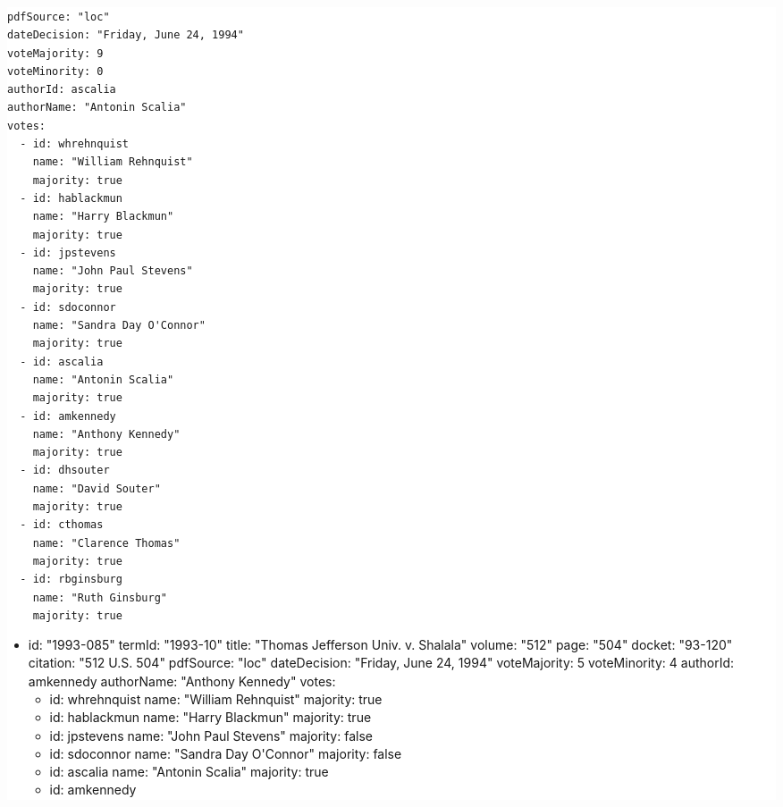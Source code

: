     pdfSource: "loc"
    dateDecision: "Friday, June 24, 1994"
    voteMajority: 9
    voteMinority: 0
    authorId: ascalia
    authorName: "Antonin Scalia"
    votes:
      - id: whrehnquist
        name: "William Rehnquist"
        majority: true
      - id: hablackmun
        name: "Harry Blackmun"
        majority: true
      - id: jpstevens
        name: "John Paul Stevens"
        majority: true
      - id: sdoconnor
        name: "Sandra Day O'Connor"
        majority: true
      - id: ascalia
        name: "Antonin Scalia"
        majority: true
      - id: amkennedy
        name: "Anthony Kennedy"
        majority: true
      - id: dhsouter
        name: "David Souter"
        majority: true
      - id: cthomas
        name: "Clarence Thomas"
        majority: true
      - id: rbginsburg
        name: "Ruth Ginsburg"
        majority: true
  - id: "1993-085"
    termId: "1993-10"
    title: "Thomas Jefferson Univ. v. Shalala"
    volume: "512"
    page: "504"
    docket: "93-120"
    citation: "512 U.S. 504"
    pdfSource: "loc"
    dateDecision: "Friday, June 24, 1994"
    voteMajority: 5
    voteMinority: 4
    authorId: amkennedy
    authorName: "Anthony Kennedy"
    votes:
      - id: whrehnquist
        name: "William Rehnquist"
        majority: true
      - id: hablackmun
        name: "Harry Blackmun"
        majority: true
      - id: jpstevens
        name: "John Paul Stevens"
        majority: false
      - id: sdoconnor
        name: "Sandra Day O'Connor"
        majority: false
      - id: ascalia
        name: "Antonin Scalia"
        majority: true
      - id: amkennedy